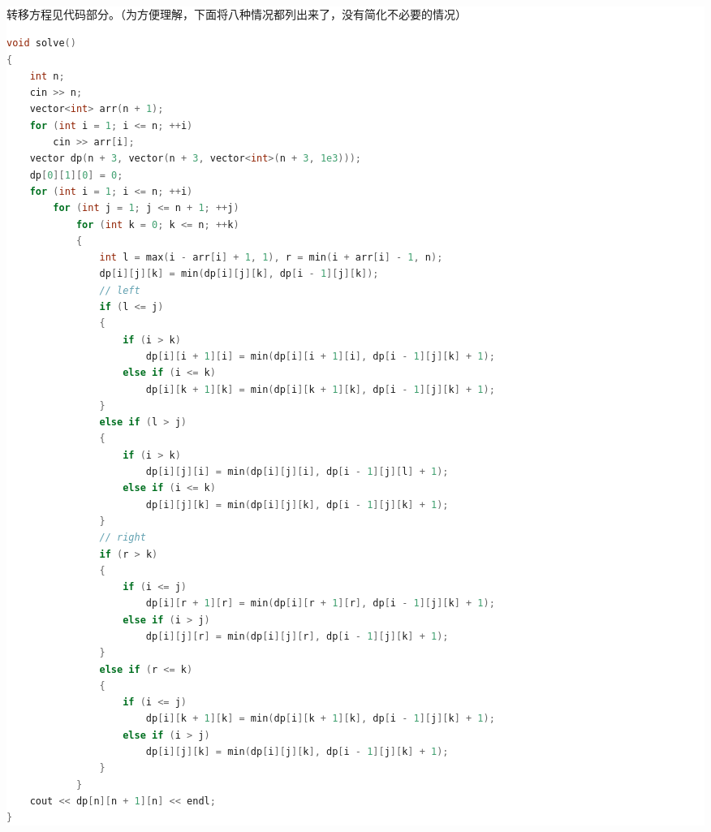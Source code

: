 转移方程见代码部分。（为方便理解，下面将八种情况都列出来了，没有简化不必要的情况）

```cpp
void solve()
{
    int n;
    cin >> n;
    vector<int> arr(n + 1);
    for (int i = 1; i <= n; ++i)
        cin >> arr[i];
    vector dp(n + 3, vector(n + 3, vector<int>(n + 3, 1e3)));
    dp[0][1][0] = 0;
    for (int i = 1; i <= n; ++i)
        for (int j = 1; j <= n + 1; ++j)
            for (int k = 0; k <= n; ++k)
            {
                int l = max(i - arr[i] + 1, 1), r = min(i + arr[i] - 1, n);
                dp[i][j][k] = min(dp[i][j][k], dp[i - 1][j][k]);
                // left
                if (l <= j)
                {
                    if (i > k)
                        dp[i][i + 1][i] = min(dp[i][i + 1][i], dp[i - 1][j][k] + 1);
                    else if (i <= k)
                        dp[i][k + 1][k] = min(dp[i][k + 1][k], dp[i - 1][j][k] + 1);
                }
                else if (l > j)
                {
                    if (i > k)
                        dp[i][j][i] = min(dp[i][j][i], dp[i - 1][j][l] + 1);
                    else if (i <= k)
                        dp[i][j][k] = min(dp[i][j][k], dp[i - 1][j][k] + 1);
                }
                // right
                if (r > k)
                {
                    if (i <= j)
                        dp[i][r + 1][r] = min(dp[i][r + 1][r], dp[i - 1][j][k] + 1);
                    else if (i > j)
                        dp[i][j][r] = min(dp[i][j][r], dp[i - 1][j][k] + 1);
                }
                else if (r <= k)
                {
                    if (i <= j)
                        dp[i][k + 1][k] = min(dp[i][k + 1][k], dp[i - 1][j][k] + 1);
                    else if (i > j)
                        dp[i][j][k] = min(dp[i][j][k], dp[i - 1][j][k] + 1);
                }
            }
    cout << dp[n][n + 1][n] << endl;
}
```